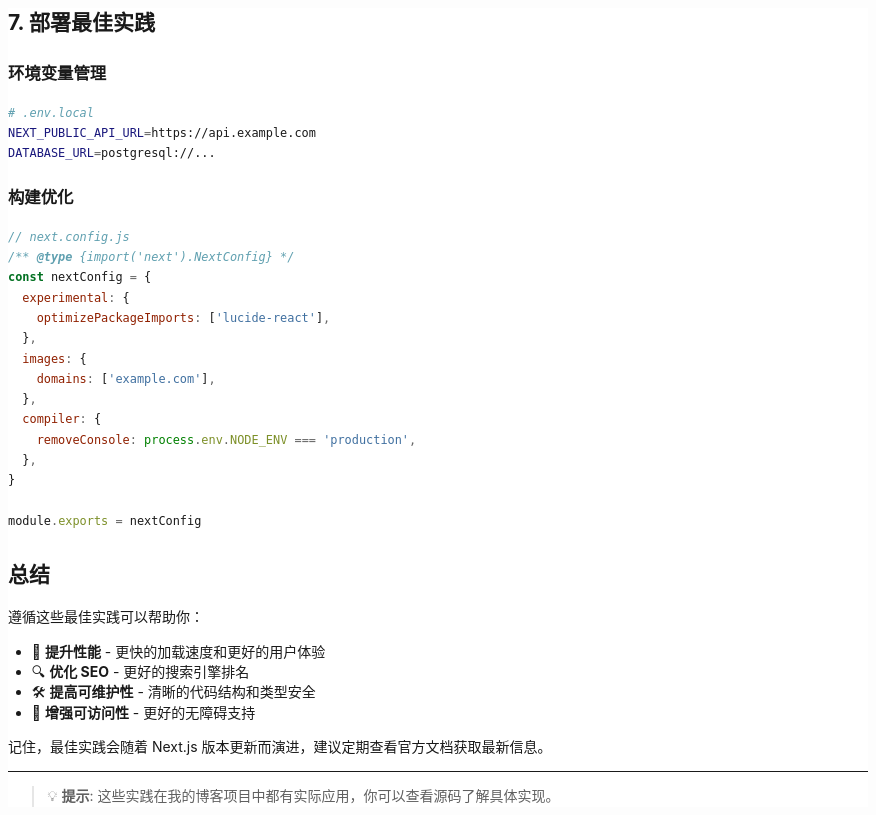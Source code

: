 ## 7. 部署最佳实践

### 环境变量管理

```bash
# .env.local
NEXT_PUBLIC_API_URL=https://api.example.com
DATABASE_URL=postgresql://...
```

### 构建优化

```javascript
// next.config.js
/** @type {import('next').NextConfig} */
const nextConfig = {
  experimental: {
    optimizePackageImports: ['lucide-react'],
  },
  images: {
    domains: ['example.com'],
  },
  compiler: {
    removeConsole: process.env.NODE_ENV === 'production',
  },
}

module.exports = nextConfig
```

## 总结

遵循这些最佳实践可以帮助你：

- 🚀 **提升性能** - 更快的加载速度和更好的用户体验
- 🔍 **优化 SEO** - 更好的搜索引擎排名
- 🛠️ **提高可维护性** - 清晰的代码结构和类型安全
- 📱 **增强可访问性** - 更好的无障碍支持

记住，最佳实践会随着 Next.js 版本更新而演进，建议定期查看官方文档获取最新信息。

---

> 💡 **提示**: 这些实践在我的博客项目中都有实际应用，你可以查看源码了解具体实现。
